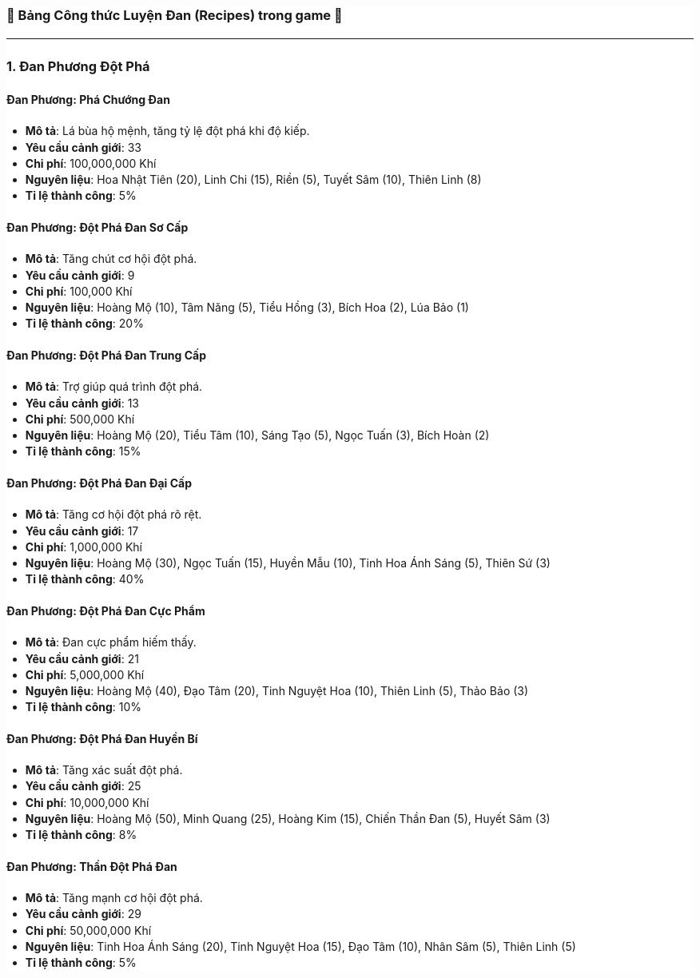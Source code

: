 ### 🧪 Bảng Công thức Luyện Đan (Recipes) trong game 📜

---

### **1. Đan Phương Đột Phá**

#### **Đan Phương: Phá Chướng Đan**
* **Mô tả**: Lá bùa hộ mệnh, tăng tỷ lệ đột phá khi độ kiếp.
* **Yêu cầu cảnh giới**: 33
* **Chi phí**: 100,000,000 Khí
* **Nguyên liệu**: Hoa Nhật Tiên (20), Linh Chi (15), Riền (5), Tuyết Sâm (10), Thiên Linh (8)
* **Tỉ lệ thành công**: 5%

#### **Đan Phương: Đột Phá Đan Sơ Cấp**
* **Mô tả**: Tăng chút cơ hội đột phá.
* **Yêu cầu cảnh giới**: 9
* **Chi phí**: 100,000 Khí
* **Nguyên liệu**: Hoàng Mộ (10), Tâm Năng (5), Tiểu Hồng (3), Bích Hoa (2), Lúa Bảo (1)
* **Tỉ lệ thành công**: 20%

#### **Đan Phương: Đột Phá Đan Trung Cấp**
* **Mô tả**: Trợ giúp quá trình đột phá.
* **Yêu cầu cảnh giới**: 13
* **Chi phí**: 500,000 Khí
* **Nguyên liệu**: Hoàng Mộ (20), Tiểu Tâm (10), Sáng Tạo (5), Ngọc Tuấn (3), Bích Hoàn (2)
* **Tỉ lệ thành công**: 15%

#### **Đan Phương: Đột Phá Đan Đại Cấp**
* **Mô tả**: Tăng cơ hội đột phá rõ rệt.
* **Yêu cầu cảnh giới**: 17
* **Chi phí**: 1,000,000 Khí
* **Nguyên liệu**: Hoàng Mộ (30), Ngọc Tuấn (15), Huyền Mẫu (10), Tinh Hoa Ánh Sáng (5), Thiên Sứ (3)
* **Tỉ lệ thành công**: 40%

#### **Đan Phương: Đột Phá Đan Cực Phẩm**
* **Mô tả**: Đan cực phẩm hiếm thấy.
* **Yêu cầu cảnh giới**: 21
* **Chi phí**: 5,000,000 Khí
* **Nguyên liệu**: Hoàng Mộ (40), Đạo Tâm (20), Tinh Nguyệt Hoa (10), Thiên Linh (5), Thảo Bảo (3)
* **Tỉ lệ thành công**: 10%

#### **Đan Phương: Đột Phá Đan Huyền Bí**
* **Mô tả**: Tăng xác suất đột phá.
* **Yêu cầu cảnh giới**: 25
* **Chi phí**: 10,000,000 Khí
* **Nguyên liệu**: Hoàng Mộ (50), Minh Quang (25), Hoàng Kim (15), Chiến Thần Đan (5), Huyết Sâm (3)
* **Tỉ lệ thành công**: 8%

#### **Đan Phương: Thần Đột Phá Đan**
* **Mô tả**: Tăng mạnh cơ hội đột phá.
* **Yêu cầu cảnh giới**: 29
* **Chi phí**: 50,000,000 Khí
* **Nguyên liệu**: Tinh Hoa Ánh Sáng (20), Tinh Nguyệt Hoa (15), Đạo Tâm (10), Nhân Sâm (5), Thiên Linh (5)
* **Tỉ lệ thành công**: 5%
